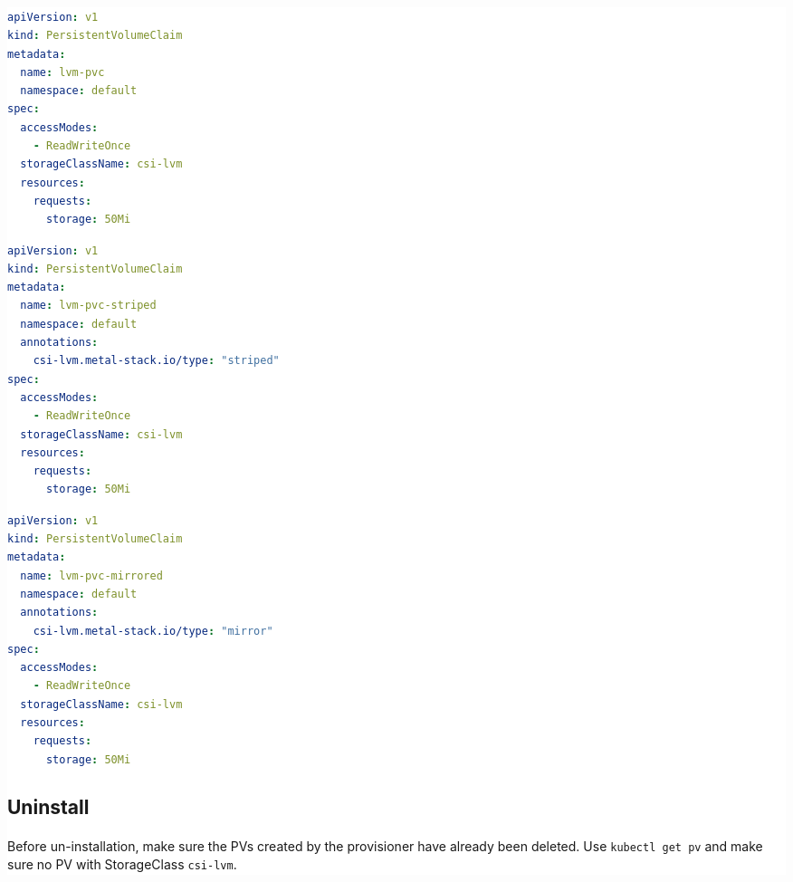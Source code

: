 ```yaml
apiVersion: v1
kind: PersistentVolumeClaim
metadata:
  name: lvm-pvc
  namespace: default
spec:
  accessModes:
    - ReadWriteOnce
  storageClassName: csi-lvm
  resources:
    requests:
      storage: 50Mi
```

```yaml
apiVersion: v1
kind: PersistentVolumeClaim
metadata:
  name: lvm-pvc-striped
  namespace: default
  annotations:
    csi-lvm.metal-stack.io/type: "striped"
spec:
  accessModes:
    - ReadWriteOnce
  storageClassName: csi-lvm
  resources:
    requests:
      storage: 50Mi
```

```yaml
apiVersion: v1
kind: PersistentVolumeClaim
metadata:
  name: lvm-pvc-mirrored
  namespace: default
  annotations:
    csi-lvm.metal-stack.io/type: "mirror"
spec:
  accessModes:
    - ReadWriteOnce
  storageClassName: csi-lvm
  resources:
    requests:
      storage: 50Mi
```

## Uninstall

Before un-installation, make sure the PVs created by the provisioner have already been deleted. Use `kubectl get pv` and make sure no PV with StorageClass `csi-lvm`.
